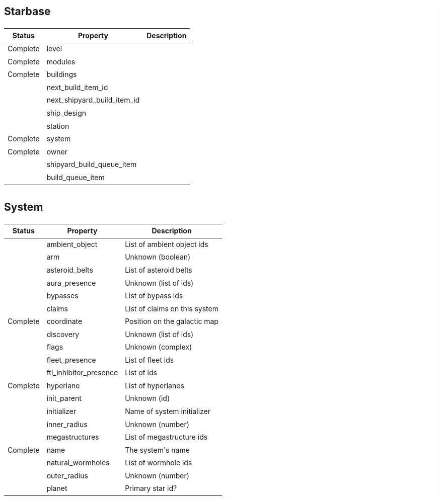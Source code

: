 ## Starbase

| Status   | Property                    | Description |
| -------- | --------------------------- | ----------- |
| Complete | level                       |             |
| Complete | modules                     |             |
| Complete | buildings                   |             |
|          | next_build_item_id          |             |
|          | next_shipyard_build_item_id |             |
|          | ship_design                 |             |
|          | station                     |             |
| Complete | system                      |             |
| Complete | owner                       |             |
|          | shipyard_build_queue_item   |             |
|          | build_queue_item            |             |

## System

| Status   | Property               | Description                                              |
| -------- | ---------------------- | -------------------------------------------------------- |
|          | ambient_object         | List of ambient object ids                               |
|          | arm                    | Unknown (boolean)                                        |
|          | asteroid_belts         | List of asteroid belts                                   |
|          | aura_presence          | Unknown (list of ids)                                    |
|          | bypasses               | List of bypass ids                                       |
|          | claims                 | List of claims on this system                            |
| Complete | coordinate             | Position on the galactic map                             |
|          | discovery              | Unknown (list of ids)                                    |
|          | flags                  | Unknown (complex)                                        |
|          | fleet_presence         | List of fleet ids                                        |
|          | ftl_inhibitor_presence | List of ids                                              |
| Complete | hyperlane              | List of hyperlanes                                       |
|          | init_parent            | Unknown (id)                                             |
|          | initializer            | Name of system initializer                               |
|          | inner_radius           | Unknown (number)                                         |
|          | megastructures         | List of megastructure ids                                |
| Complete | name                   | The system's name                                        |
|          | natural_wormholes      | List of wormhole ids                                     |
|          | outer_radius           | Unknown (number)                                         |
|          | planet                 | Primary star id?                                         |